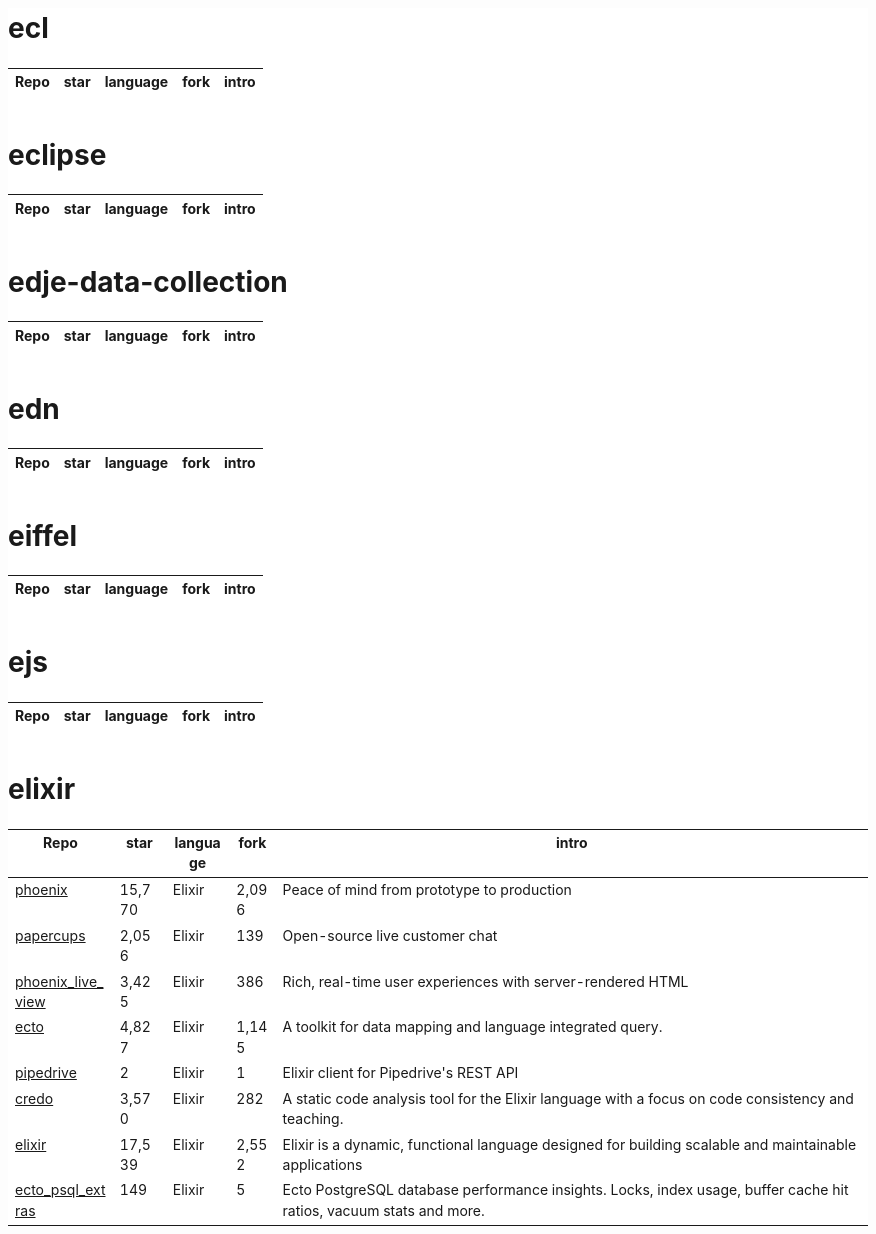 
# ecl

Repo|star|language|fork|intro
-|-|-|-|-



# eclipse

Repo|star|language|fork|intro
-|-|-|-|-



# edje-data-collection

Repo|star|language|fork|intro
-|-|-|-|-



# edn

Repo|star|language|fork|intro
-|-|-|-|-



# eiffel

Repo|star|language|fork|intro
-|-|-|-|-



# ejs

Repo|star|language|fork|intro
-|-|-|-|-



# elixir

Repo|star|language|fork|intro
-|-|-|-|-
[phoenix](https://github.com/phoenixframework/phoenix)|15,770|Elixir|2,096|Peace of mind from prototype to production
[papercups](https://github.com/papercups-io/papercups)|2,056|Elixir|139|Open-source live customer chat
[phoenix_live_view](https://github.com/phoenixframework/phoenix_live_view)|3,425|Elixir|386|Rich, real-time user experiences with server-rendered HTML
[ecto](https://github.com/elixir-ecto/ecto)|4,827|Elixir|1,145|A toolkit for data mapping and language integrated query.
[pipedrive](https://github.com/steady-media/pipedrive)|2|Elixir|1|Elixir client for Pipedrive's REST API
[credo](https://github.com/rrrene/credo)|3,570|Elixir|282|A static code analysis tool for the Elixir language with a focus on code consistency and teaching.
[elixir](https://github.com/elixir-lang/elixir)|17,539|Elixir|2,552|Elixir is a dynamic, functional language designed for building scalable and maintainable applications
[ecto_psql_extras](https://github.com/pawurb/ecto_psql_extras)|149|Elixir|5|Ecto PostgreSQL database performance insights. Locks, index usage, buffer cache hit ratios, vacuum stats and more.